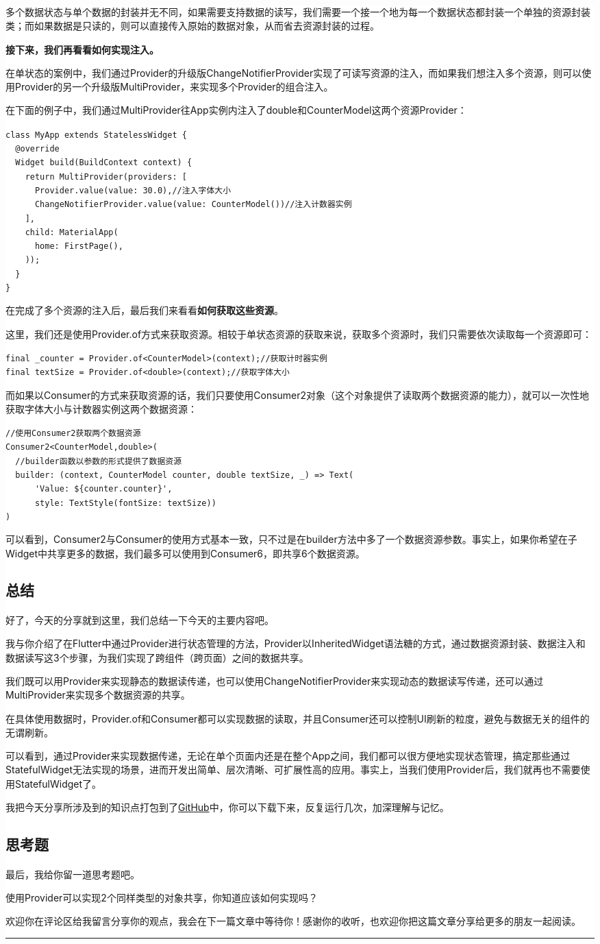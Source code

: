 <p>多个数据状态与单个数据的封装并无不同，如果需要支持数据的读写，我们需要一个接一个地为每一个数据状态都封装一个单独的资源封装类；而如果数据是只读的，则可以直接传入原始的数据对象，从而省去资源封装的过程。</p>
<p><strong>接下来，我们再看看如何实现注入。</strong></p>
<p>在单状态的案例中，我们通过Provider的升级版ChangeNotifierProvider实现了可读写资源的注入，而如果我们想注入多个资源，则可以使用Provider的另一个升级版MultiProvider，来实现多个Provider的组合注入。</p>
<p>在下面的例子中，我们通过MultiProvider往App实例内注入了double和CounterModel这两个资源Provider：</p>
<pre><code>class MyApp extends StatelessWidget {
  @override
  Widget build(BuildContext context) {
    return MultiProvider(providers: [
      Provider.value(value: 30.0),//注入字体大小
      ChangeNotifierProvider.value(value: CounterModel())//注入计数器实例
    ],
    child: MaterialApp(
      home: FirstPage(),
    ));
  }
}
</code></pre>
<p>在完成了多个资源的注入后，最后我们来看看<strong>如何获取这些资源</strong>。</p>
<p>这里，我们还是使用Provider.of方式来获取资源。相较于单状态资源的获取来说，获取多个资源时，我们只需要依次读取每一个资源即可：</p>
<pre><code>final _counter = Provider.of&lt;CounterModel&gt;(context);//获取计时器实例
final textSize = Provider.of&lt;double&gt;(context);//获取字体大小
</code></pre>
<p>而如果以Consumer的方式来获取资源的话，我们只要使用Consumer2<a,b>对象（这个对象提供了读取两个数据资源的能力），就可以一次性地获取字体大小与计数器实例这两个数据资源：</a,b></p>
<pre><code>//使用Consumer2获取两个数据资源
Consumer2&lt;CounterModel,double&gt;(
  //builder函数以参数的形式提供了数据资源
  builder: (context, CounterModel counter, double textSize, _) =&gt; Text(
      'Value: ${counter.counter}', 
      style: TextStyle(fontSize: textSize))
)
</code></pre>
<p>可以看到，Consumer2与Consumer的使用方式基本一致，只不过是在builder方法中多了一个数据资源参数。事实上，如果你希望在子Widget中共享更多的数据，我们最多可以使用到Consumer6，即共享6个数据资源。</p>
<h2 id="总结">总结</h2>
<p>好了，今天的分享就到这里，我们总结一下今天的主要内容吧。</p>
<p>我与你介绍了在Flutter中通过Provider进行状态管理的方法，Provider以InheritedWidget语法糖的方式，通过数据资源封装、数据注入和数据读写这3个步骤，为我们实现了跨组件（跨页面）之间的数据共享。</p>
<p>我们既可以用Provider来实现静态的数据读传递，也可以使用ChangeNotifierProvider来实现动态的数据读写传递，还可以通过MultiProvider来实现多个数据资源的共享。</p>
<p>在具体使用数据时，Provider.of和Consumer都可以实现数据的读取，并且Consumer还可以控制UI刷新的粒度，避免与数据无关的组件的无谓刷新。</p>
<p>可以看到，通过Provider来实现数据传递，无论在单个页面内还是在整个App之间，我们都可以很方便地实现状态管理，搞定那些通过StatefulWidget无法实现的场景，进而开发出简单、层次清晰、可扩展性高的应用。事实上，当我们使用Provider后，我们就再也不需要使用StatefulWidget了。</p>
<p>我把今天分享所涉及到的知识点打包到了<a href="https://github.com/cyndibaby905/30_provider_demo" target="_blank">GitHub</a>中，你可以下载下来，反复运行几次，加深理解与记忆。</p>
<h2 id="思考题">思考题</h2>
<p>最后，我给你留一道思考题吧。</p>
<p>使用Provider可以实现2个同样类型的对象共享，你知道应该如何实现吗？</p>
<p>欢迎你在评论区给我留言分享你的观点，我会在下一篇文章中等待你！感谢你的收听，也欢迎你把这篇文章分享给更多的朋友一起阅读。</p>
</div>
</div>
<div>
<div id="prePage" style="float: left">
</div>
<div id="nextPage" style="float: right">
</div>
</div>
</div>
</div>
</div>
<div class="copyright">
<hr/>